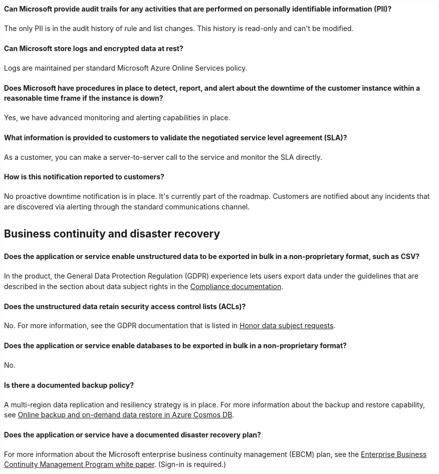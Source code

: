 #### Can Microsoft provide audit trails for any activities that are performed on personally identifiable information (PII)?
The only PII is in the audit history of rule and list changes. This history is read-only and can't be modified.

#### Can Microsoft store logs and encrypted data at rest?
Logs are maintained per standard Microsoft Azure Online Services policy.

#### Does Microsoft have procedures in place to detect, report, and alert about the downtime of the customer instance within a reasonable time frame if the instance is down?
Yes, we have advanced monitoring and alerting capabilities in place.

#### What information is provided to customers to validate the negotiated service level agreement (SLA)?
As a customer, you can make a server-to-server call to the service and monitor the SLA directly.

#### How is this notification reported to customers?
No proactive downtime notification is in place. It's currently part of the roadmap. Customers are notified about any incidents that are discovered via alerting through the standard communications channel.

## Business continuity and disaster recovery

#### Does the application or service enable unstructured data to be exported in bulk in a non-proprietary format, such as CSV?
In the product, the General Data Protection Regulation (GDPR) experience lets users export data under the guidelines that are described in the section about data subject rights in the [Compliance documentation](../security-compliance.md). 

#### Does the unstructured data retain security access control lists (ACLs)?
No. For more information, see the GDPR documentation that is listed in [Honor data subject requests](../security-compliance.md#honor-data-subject-requests).

#### Does the application or service enable databases to be exported in bulk in a non-proprietary format?
No.

#### Is there a documented backup policy?
A multi-region data replication and resiliency strategy is in place. For more information about the backup and restore capability, see [Online backup and on-demand data restore in Azure Cosmos DB](/azure/cosmos-db/online-backup-and-restore).

#### Does the application or service have a documented disaster recovery plan?
For more information about the Microsoft enterprise business continuity management (EBCM) plan, see the [Enterprise Business Continuity Management Program white paper](https://go.microsoft.com/fwlink/?linkid=2121521). (Sign-in is required.)
